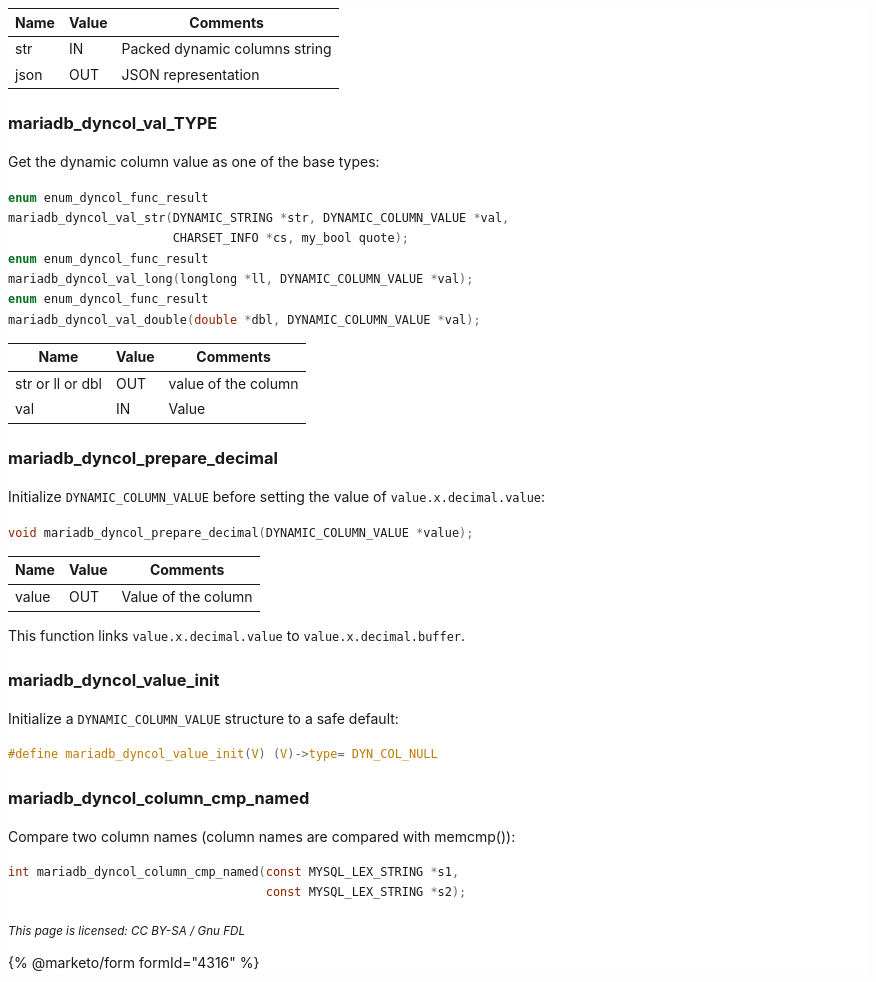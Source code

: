 | Name | Value | Comments                      |
| ---- | ----- | ----------------------------- |
| str  | IN    | Packed dynamic columns string |
| json | OUT   | JSON representation           |

### mariadb\_dyncol\_val\_TYPE

Get the dynamic column value as one of the base types:

```c
enum enum_dyncol_func_result
mariadb_dyncol_val_str(DYNAMIC_STRING *str, DYNAMIC_COLUMN_VALUE *val,
                       CHARSET_INFO *cs, my_bool quote);
enum enum_dyncol_func_result
mariadb_dyncol_val_long(longlong *ll, DYNAMIC_COLUMN_VALUE *val);
enum enum_dyncol_func_result
mariadb_dyncol_val_double(double *dbl, DYNAMIC_COLUMN_VALUE *val);
```

| Name             | Value | Comments            |
| ---------------- | ----- | ------------------- |
| str or ll or dbl | OUT   | value of the column |
| val              | IN    | Value               |

### mariadb\_dyncol\_prepare\_decimal

Initialize `DYNAMIC_COLUMN_VALUE` before setting the value of `value.x.decimal.value`:

```c
void mariadb_dyncol_prepare_decimal(DYNAMIC_COLUMN_VALUE *value);
```

| Name  | Value | Comments            |
| ----- | ----- | ------------------- |
| value | OUT   | Value of the column |

This function links `value.x.decimal.value` to `value.x.decimal.buffer`.

### mariadb\_dyncol\_value\_init

Initialize a `DYNAMIC_COLUMN_VALUE` structure to a safe default:

```c
#define mariadb_dyncol_value_init(V) (V)->type= DYN_COL_NULL
```

### mariadb\_dyncol\_column\_cmp\_named

Compare two column names (column names are compared with memcmp()):

```c
int mariadb_dyncol_column_cmp_named(const MYSQL_LEX_STRING *s1,
                                    const MYSQL_LEX_STRING *s2);
```

<sub>_This page is licensed: CC BY-SA / Gnu FDL_</sub>

{% @marketo/form formId="4316" %}

